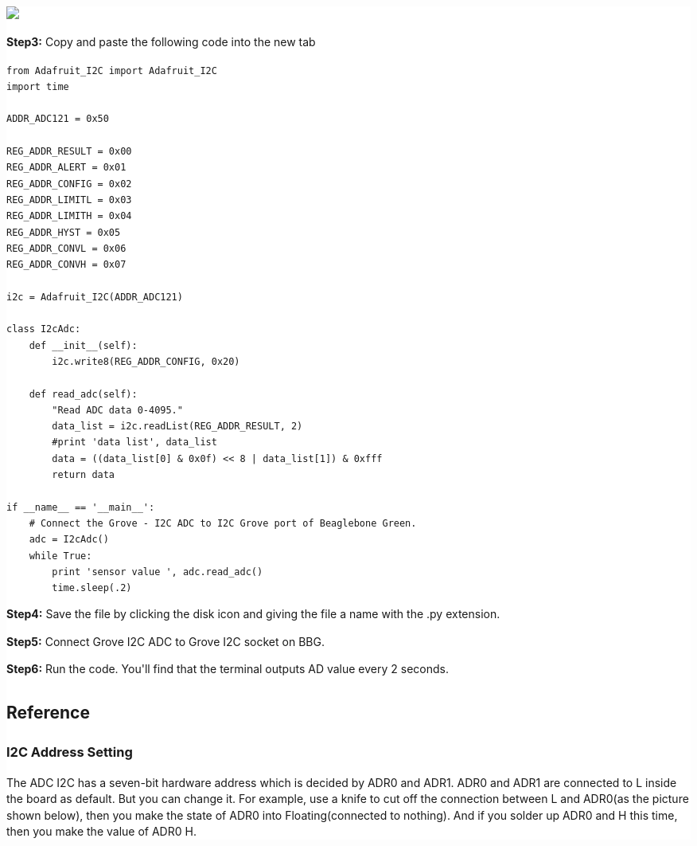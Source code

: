 ![](https://raw.githubusercontent.com/SeeedDocument/Grove-I2C\_ADC/master/img/C9\_newfile.jpg)

**Step3:** Copy and paste the following code into the new tab

```
from Adafruit_I2C import Adafruit_I2C
import time

ADDR_ADC121 = 0x50

REG_ADDR_RESULT = 0x00
REG_ADDR_ALERT = 0x01
REG_ADDR_CONFIG = 0x02
REG_ADDR_LIMITL = 0x03
REG_ADDR_LIMITH = 0x04
REG_ADDR_HYST = 0x05
REG_ADDR_CONVL = 0x06
REG_ADDR_CONVH = 0x07

i2c = Adafruit_I2C(ADDR_ADC121)           

class I2cAdc:
    def __init__(self):
        i2c.write8(REG_ADDR_CONFIG, 0x20)

    def read_adc(self):
        "Read ADC data 0-4095."
        data_list = i2c.readList(REG_ADDR_RESULT, 2)
        #print 'data list', data_list
        data = ((data_list[0] & 0x0f) << 8 | data_list[1]) & 0xfff
        return data

if __name__ == '__main__':
    # Connect the Grove - I2C ADC to I2C Grove port of Beaglebone Green.
    adc = I2cAdc()
    while True:
        print 'sensor value ', adc.read_adc()
        time.sleep(.2)
```

**Step4:** Save the file by clicking the disk icon and giving the file a name with the .py extension.

**Step5:** Connect Grove I2C ADC to Grove I2C socket on BBG.

**Step6:** Run the code. You'll find that the terminal outputs AD value every 2 seconds.

## Reference

### I2C Address Setting

The ADC I2C has a seven-bit hardware address which is decided by ADR0 and ADR1. ADR0 and ADR1 are connected to L inside the board as default. But you can change it. For example, use a knife to cut off the connection between L and ADR0(as the picture shown below), then you make the state of ADR0 into Floating(connected to nothing). And if you solder up ADR0 and H this time, then you make the value of ADR0 H.
